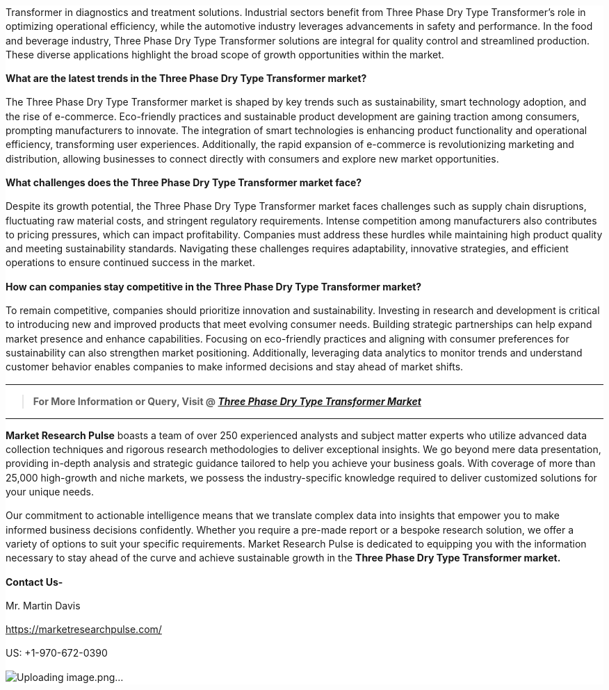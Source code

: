 Transformer in diagnostics and treatment solutions. Industrial sectors benefit from Three Phase Dry Type Transformer&rsquo;s role in optimizing operational efficiency, while the automotive industry leverages advancements in safety and performance. In the food and beverage industry, Three Phase Dry Type Transformer solutions are integral for quality control and streamlined production. These diverse applications highlight the broad scope of growth opportunities within the market.</p><p><strong>What are the latest trends in the Three Phase Dry Type Transformer market?</strong></p><p>The Three Phase Dry Type Transformer market is shaped by key trends such as sustainability, smart technology adoption, and the rise of e-commerce. Eco-friendly practices and sustainable product development are gaining traction among consumers, prompting manufacturers to innovate. The integration of smart technologies is enhancing product functionality and operational efficiency, transforming user experiences. Additionally, the rapid expansion of e-commerce is revolutionizing marketing and distribution, allowing businesses to connect directly with consumers and explore new market opportunities.</p><p><strong>What challenges does the Three Phase Dry Type Transformer market face?</strong></p><p>Despite its growth potential, the Three Phase Dry Type Transformer market faces challenges such as supply chain disruptions, fluctuating raw material costs, and stringent regulatory requirements. Intense competition among manufacturers also contributes to pricing pressures, which can impact profitability. Companies must address these hurdles while maintaining high product quality and meeting sustainability standards. Navigating these challenges requires adaptability, innovative strategies, and efficient operations to ensure continued success in the market.</p><p><strong>How can companies stay competitive in the Three Phase Dry Type Transformer market?</strong></p><p>To remain competitive, companies should prioritize innovation and sustainability. Investing in research and development is critical to introducing new and improved products that meet evolving consumer needs. Building strategic partnerships can help expand market presence and enhance capabilities. Focusing on eco-friendly practices and aligning with consumer preferences for sustainability can also strengthen market positioning. Additionally, leveraging data analytics to monitor trends and understand customer behavior enables companies to make informed decisions and stay ahead of market shifts.</p><hr /><blockquote><p><strong>For More Information or Query, Visit @&nbsp;<em><a href="https://marketresearchpulse.com/report/62736/three-phase-dry-type-transformer-market?utm_source=Linkedin&utm_medium=021">Three Phase Dry Type Transformer Market</a></em></strong></p></blockquote><hr /><p><strong>Market Research Pulse</strong> boasts a team of over 250 experienced analysts and subject matter experts who utilize advanced data collection techniques and rigorous research methodologies to deliver exceptional insights. We go beyond mere data presentation, providing in-depth analysis and strategic guidance tailored to help you achieve your business goals. With coverage of more than 25,000 high-growth and niche markets, we possess the industry-specific knowledge required to deliver customized solutions for your unique needs.</p><p>Our commitment to actionable intelligence means that we translate complex data into insights that empower you to make informed business decisions confidently. Whether you require a pre-made report or a bespoke research solution, we offer a variety of options to suit your specific requirements. Market Research Pulse is dedicated to equipping you with the information necessary to stay ahead of the curve and achieve sustainable growth in the <strong>Three Phase Dry Type Transformer market.</strong></p><p><strong>Contact Us-</strong></p><p>Mr. Martin Davis</p><p>https://marketresearchpulse.com/</p><p>US: +1-970-672-0390</p>
![Uploading image.png…]()
